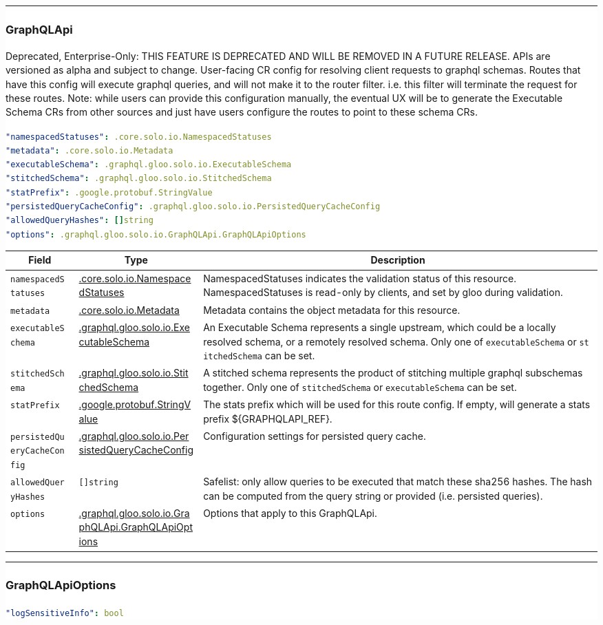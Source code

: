


---
### GraphQLApi

 
Deprecated, Enterprise-Only: THIS FEATURE IS DEPRECATED AND WILL BE REMOVED IN A FUTURE RELEASE. APIs are versioned as alpha and subject to change.
User-facing CR config for resolving client requests to graphql schemas.
Routes that have this config will execute graphql queries, and will not make it to the router filter. i.e. this
filter will terminate the request for these routes.
Note: while users can provide this configuration manually, the eventual UX will
be to generate the Executable Schema CRs from other sources and just have users
configure the routes to point to these schema CRs.

```yaml
"namespacedStatuses": .core.solo.io.NamespacedStatuses
"metadata": .core.solo.io.Metadata
"executableSchema": .graphql.gloo.solo.io.ExecutableSchema
"stitchedSchema": .graphql.gloo.solo.io.StitchedSchema
"statPrefix": .google.protobuf.StringValue
"persistedQueryCacheConfig": .graphql.gloo.solo.io.PersistedQueryCacheConfig
"allowedQueryHashes": []string
"options": .graphql.gloo.solo.io.GraphQLApi.GraphQLApiOptions

```

| Field | Type | Description |
| ----- | ---- | ----------- | 
| `namespacedStatuses` | [.core.solo.io.NamespacedStatuses](../../../../../../../../../../solo-kit/api/v1/status.proto.sk/#namespacedstatuses) | NamespacedStatuses indicates the validation status of this resource. NamespacedStatuses is read-only by clients, and set by gloo during validation. |
| `metadata` | [.core.solo.io.Metadata](../../../../../../../../../../solo-kit/api/v1/metadata.proto.sk/#metadata) | Metadata contains the object metadata for this resource. |
| `executableSchema` | [.graphql.gloo.solo.io.ExecutableSchema](../graphql.proto.sk/#executableschema) | An Executable Schema represents a single upstream, which could be a locally resolved schema, or a remotely resolved schema. Only one of `executableSchema` or `stitchedSchema` can be set. |
| `stitchedSchema` | [.graphql.gloo.solo.io.StitchedSchema](../graphql.proto.sk/#stitchedschema) | A stitched schema represents the product of stitching multiple graphql subschemas together. Only one of `stitchedSchema` or `executableSchema` can be set. |
| `statPrefix` | [.google.protobuf.StringValue](https://developers.google.com/protocol-buffers/docs/reference/csharp/class/google/protobuf/well-known-types/string-value) | The stats prefix which will be used for this route config. If empty, will generate a stats prefix ${GRAPHQLAPI_REF}. |
| `persistedQueryCacheConfig` | [.graphql.gloo.solo.io.PersistedQueryCacheConfig](../graphql.proto.sk/#persistedquerycacheconfig) | Configuration settings for persisted query cache. |
| `allowedQueryHashes` | `[]string` | Safelist: only allow queries to be executed that match these sha256 hashes. The hash can be computed from the query string or provided (i.e. persisted queries). |
| `options` | [.graphql.gloo.solo.io.GraphQLApi.GraphQLApiOptions](../graphql.proto.sk/#graphqlapioptions) | Options that apply to this GraphQLApi. |




---
### GraphQLApiOptions



```yaml
"logSensitiveInfo": bool

```

